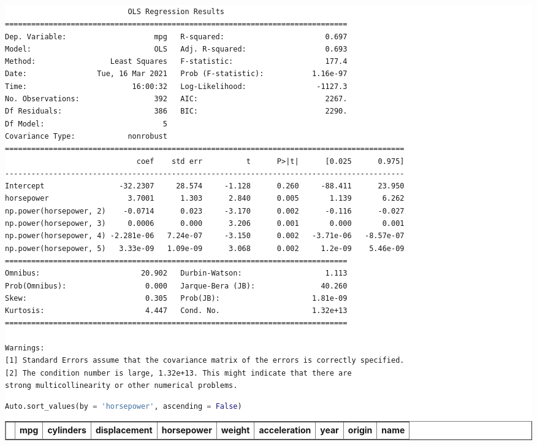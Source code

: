                                 OLS Regression Results                            
    ==============================================================================
    Dep. Variable:                    mpg   R-squared:                       0.697
    Model:                            OLS   Adj. R-squared:                  0.693
    Method:                 Least Squares   F-statistic:                     177.4
    Date:                Tue, 16 Mar 2021   Prob (F-statistic):           1.16e-97
    Time:                        16:00:32   Log-Likelihood:                -1127.3
    No. Observations:                 392   AIC:                             2267.
    Df Residuals:                     386   BIC:                             2290.
    Df Model:                           5                                         
    Covariance Type:            nonrobust                                         
    ===========================================================================================
                                  coef    std err          t      P>|t|      [0.025      0.975]
    -------------------------------------------------------------------------------------------
    Intercept                 -32.2307     28.574     -1.128      0.260     -88.411      23.950
    horsepower                  3.7001      1.303      2.840      0.005       1.139       6.262
    np.power(horsepower, 2)    -0.0714      0.023     -3.170      0.002      -0.116      -0.027
    np.power(horsepower, 3)     0.0006      0.000      3.206      0.001       0.000       0.001
    np.power(horsepower, 4) -2.281e-06   7.24e-07     -3.150      0.002   -3.71e-06   -8.57e-07
    np.power(horsepower, 5)   3.33e-09   1.09e-09      3.068      0.002     1.2e-09    5.46e-09
    ==============================================================================
    Omnibus:                       20.902   Durbin-Watson:                   1.113
    Prob(Omnibus):                  0.000   Jarque-Bera (JB):               40.260
    Skew:                           0.305   Prob(JB):                     1.81e-09
    Kurtosis:                       4.447   Cond. No.                     1.32e+13
    ==============================================================================
    
    Warnings:
    [1] Standard Errors assume that the covariance matrix of the errors is correctly specified.
    [2] The condition number is large, 1.32e+13. This might indicate that there are
    strong multicollinearity or other numerical problems.
    


```python
Auto.sort_values(by = 'horsepower', ascending = False)
```




<div>
<style scoped>
    .dataframe tbody tr th:only-of-type {
        vertical-align: middle;
    }

    .dataframe tbody tr th {
        vertical-align: top;
    }

    .dataframe thead th {
        text-align: right;
    }
</style>
<table border="1" class="dataframe">
  <thead>
    <tr style="text-align: right;">
      <th></th>
      <th>mpg</th>
      <th>cylinders</th>
      <th>displacement</th>
      <th>horsepower</th>
      <th>weight</th>
      <th>acceleration</th>
      <th>year</th>
      <th>origin</th>
      <th>name</th>
